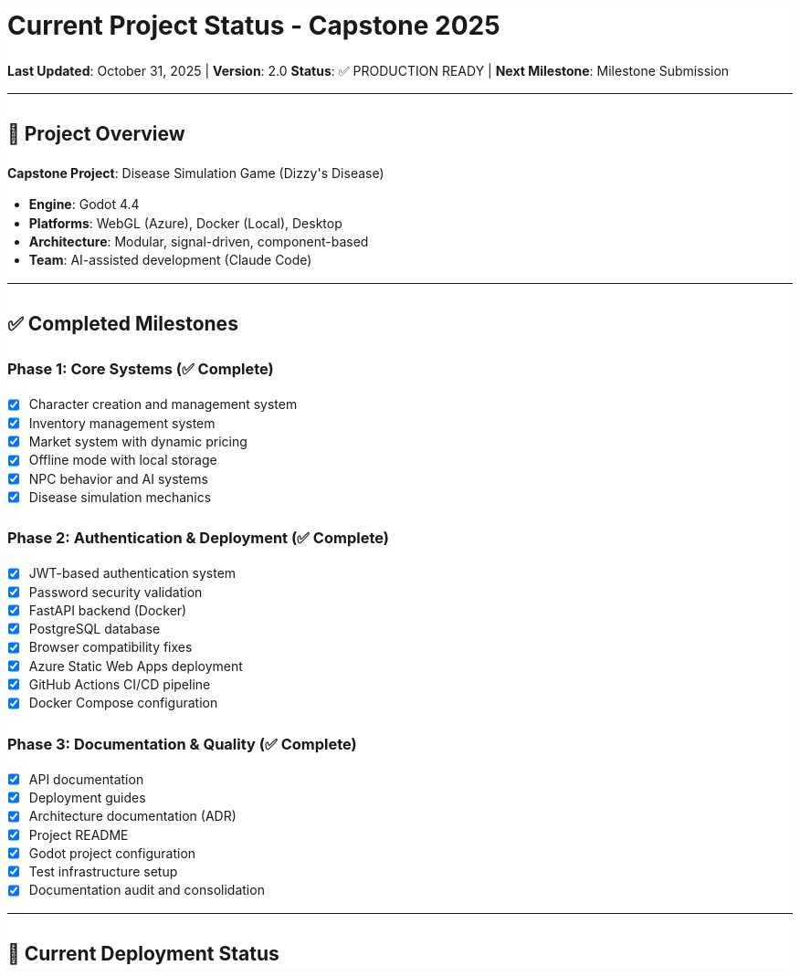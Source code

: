 # Current Project Status - Capstone 2025

**Last Updated**: October 31, 2025 | **Version**: 2.0
**Status**: ✅ PRODUCTION READY | **Next Milestone**: Milestone Submission

---

## 🎯 Project Overview

**Capstone Project**: Disease Simulation Game (Dizzy's Disease)
- **Engine**: Godot 4.4
- **Platforms**: WebGL (Azure), Docker (Local), Desktop
- **Architecture**: Modular, signal-driven, component-based
- **Team**: AI-assisted development (Claude Code)

---

## ✅ Completed Milestones

### Phase 1: Core Systems (✅ Complete)
- [x] Character creation and management system
- [x] Inventory management system
- [x] Market system with dynamic pricing
- [x] Offline mode with local storage
- [x] NPC behavior and AI systems
- [x] Disease simulation mechanics

### Phase 2: Authentication & Deployment (✅ Complete)
- [x] JWT-based authentication system
- [x] Password security validation
- [x] FastAPI backend (Docker)
- [x] PostgreSQL database
- [x] Browser compatibility fixes
- [x] Azure Static Web Apps deployment
- [x] GitHub Actions CI/CD pipeline
- [x] Docker Compose configuration

### Phase 3: Documentation & Quality (✅ Complete)
- [x] API documentation
- [x] Deployment guides
- [x] Architecture documentation (ADR)
- [x] Project README
- [x] Godot project configuration
- [x] Test infrastructure setup
- [x] Documentation audit and consolidation

---

## 🚀 Current Deployment Status
